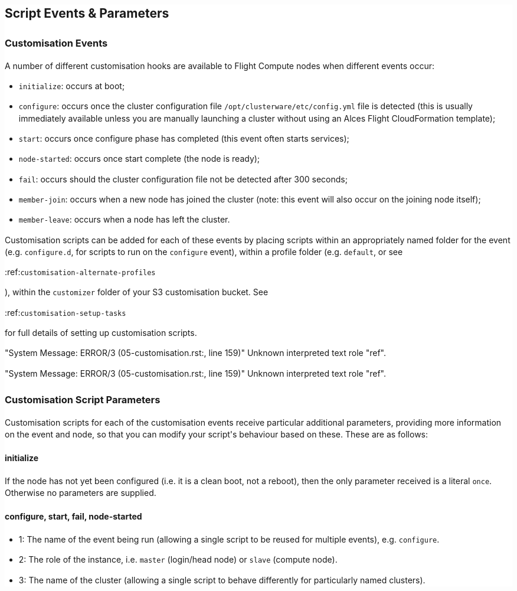 ## Script Events & Parameters
### Customisation Events
A number of different customisation hooks are available to Flight Compute nodes when different events occur:

- `initialize`: occurs at boot;

- `configure`: occurs once the cluster configuration file `/opt/clusterware/etc/config.yml` file is detected (this is usually immediately available unless you are manually launching a cluster without using an Alces Flight CloudFormation template);

- `start`: occurs once configure phase has completed (this event often starts services);

- `node-started`: occurs once start complete (the node is ready);

- `fail`: occurs should the cluster configuration file not be detected after 300 seconds;

- `member-join`: occurs when a new node has joined the cluster (note: this event will also occur on the joining node itself);

- `member-leave`: occurs when a node has left the cluster.

Customisation scripts can be added for each of these events by placing scripts within an appropriately named folder for the event (e.g. `configure.d`, for scripts to run on the `configure` event), within a profile folder (e.g. `default`, or see 

:ref:`customisation-alternate-profiles`

), within the `customizer` folder of your S3 customisation bucket. See 

:ref:`customisation-setup-tasks`

 for full details of setting up customisation scripts.

"System Message: ERROR/3 (05-customisation.rst:, line 159)"
Unknown interpreted text role "ref".

"System Message: ERROR/3 (05-customisation.rst:, line 159)"
Unknown interpreted text role "ref".

### Customisation Script Parameters
Customisation scripts for each of the customisation events receive particular additional parameters, providing more information on the event and node, so that you can modify your script's behaviour based on these. These are as follows:

#### initialize
If the node has not yet been configured (i.e. it is a clean boot, not a reboot), then the only parameter received is a literal `once`. Otherwise no parameters are supplied.

#### configure, start, fail, node-started
- 1: The name of the event being run (allowing a single script to be reused for multiple events), e.g. `configure`.

- 2: The role of the instance, i.e. `master` (login/head node) or `slave` (compute node).

- 3: The name of the cluster (allowing a single script to behave differently for particularly named clusters).

